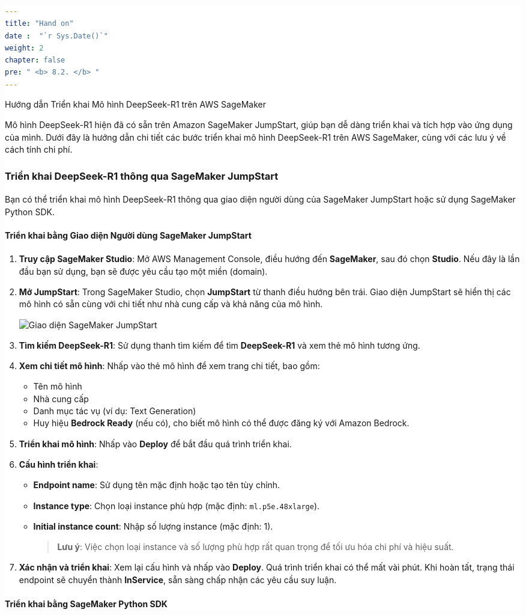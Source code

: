 ```yaml
---
title: "Hand on"
date :  "`r Sys.Date()`" 
weight: 2
chapter: false
pre: " <b> 8.2. </b> "
---
```

Hướng dẫn Triển khai Mô hình DeepSeek-R1 trên AWS SageMaker

Mô hình DeepSeek-R1 hiện đã có sẵn trên Amazon SageMaker JumpStart, giúp bạn dễ dàng triển khai và tích hợp vào ứng dụng của mình. Dưới đây là hướng dẫn chi tiết các bước triển khai mô hình DeepSeek-R1 trên AWS SageMaker, cùng với các lưu ý về cách tính chi phí.

### Triển khai DeepSeek-R1 thông qua SageMaker JumpStart

Bạn có thể triển khai mô hình DeepSeek-R1 thông qua giao diện người dùng của SageMaker JumpStart hoặc sử dụng SageMaker Python SDK.

#### Triển khai bằng Giao diện Người dùng SageMaker JumpStart

1. **Truy cập SageMaker Studio**: Mở AWS Management Console, điều hướng đến **SageMaker**, sau đó chọn **Studio**. Nếu đây là lần đầu bạn sử dụng, bạn sẽ được yêu cầu tạo một miền (domain).

2. **Mở JumpStart**: Trong SageMaker Studio, chọn **JumpStart** từ thanh điều hướng bên trái. Giao diện JumpStart sẽ hiển thị các mô hình có sẵn cùng với chi tiết như nhà cung cấp và khả năng của mô hình.

   ![Giao diện SageMaker JumpStart](https://docs.aws.amazon.com/sagemaker/latest/dg/images/studio-jumpstart.png)

3. **Tìm kiếm DeepSeek-R1**: Sử dụng thanh tìm kiếm để tìm **DeepSeek-R1** và xem thẻ mô hình tương ứng.

4. **Xem chi tiết mô hình**: Nhấp vào thẻ mô hình để xem trang chi tiết, bao gồm:
   - Tên mô hình
   - Nhà cung cấp
   - Danh mục tác vụ (ví dụ: Text Generation)
   - Huy hiệu **Bedrock Ready** (nếu có), cho biết mô hình có thể được đăng ký với Amazon Bedrock.

5. **Triển khai mô hình**: Nhấp vào **Deploy** để bắt đầu quá trình triển khai.

6. **Cấu hình triển khai**:
   - **Endpoint name**: Sử dụng tên mặc định hoặc tạo tên tùy chỉnh.
   - **Instance type**: Chọn loại instance phù hợp (mặc định: `ml.p5e.48xlarge`).
   - **Initial instance count**: Nhập số lượng instance (mặc định: 1).

     > **Lưu ý**: Việc chọn loại instance và số lượng phù hợp rất quan trọng để tối ưu hóa chi phí và hiệu suất.

7. **Xác nhận và triển khai**: Xem lại cấu hình và nhấp vào **Deploy**. Quá trình triển khai có thể mất vài phút. Khi hoàn tất, trạng thái endpoint sẽ chuyển thành **InService**, sẵn sàng chấp nhận các yêu cầu suy luận.

#### Triển khai bằng SageMaker Python SDK
